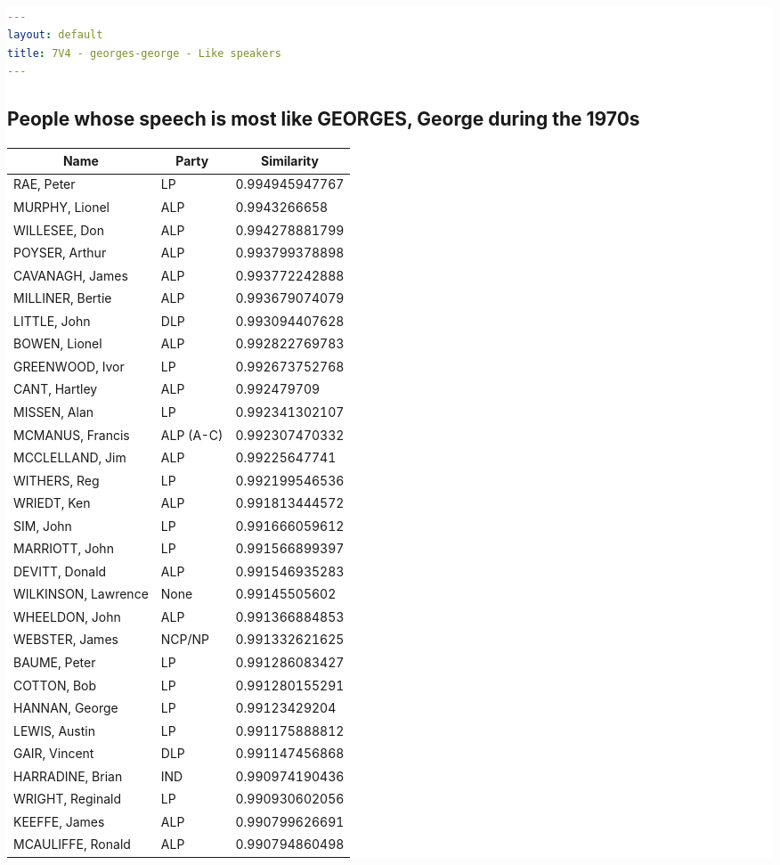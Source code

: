 ```yaml
---
layout: default
title: 7V4 - georges-george - Like speakers
---
```

## People whose speech is most like GEORGES, George during the 1970s

| Name | Party | Similarity|
|--------------|----------------|----------------|
|RAE, Peter|LP|0.994945947767|
|MURPHY, Lionel|ALP|0.9943266658|
|WILLESEE, Don|ALP|0.994278881799|
|POYSER, Arthur|ALP|0.993799378898|
|CAVANAGH, James|ALP|0.993772242888|
|MILLINER, Bertie|ALP|0.993679074079|
|LITTLE, John|DLP|0.993094407628|
|BOWEN, Lionel|ALP|0.992822769783|
|GREENWOOD, Ivor|LP|0.992673752768|
|CANT, Hartley|ALP|0.992479709|
|MISSEN, Alan|LP|0.992341302107|
|MCMANUS, Francis|ALP (A-C)|0.992307470332|
|MCCLELLAND, Jim|ALP|0.99225647741|
|WITHERS, Reg|LP|0.992199546536|
|WRIEDT, Ken|ALP|0.991813444572|
|SIM, John|LP|0.991666059612|
|MARRIOTT, John|LP|0.991566899397|
|DEVITT, Donald|ALP|0.991546935283|
|WILKINSON, Lawrence|None|0.99145505602|
|WHEELDON, John|ALP|0.991366884853|
|WEBSTER, James|NCP/NP|0.991332621625|
|BAUME, Peter|LP|0.991286083427|
|COTTON, Bob|LP|0.991280155291|
|HANNAN, George|LP|0.99123429204|
|LEWIS, Austin|LP|0.991175888812|
|GAIR, Vincent|DLP|0.991147456868|
|HARRADINE, Brian|IND|0.990974190436|
|WRIGHT, Reginald|LP|0.990930602056|
|KEEFFE, James|ALP|0.990799626691|
|MCAULIFFE, Ronald|ALP|0.990794860498|